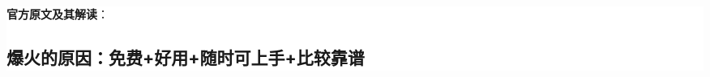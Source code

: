 























































































**<strong>官方原文及其解读**</strong>：

## **<strong><strong>爆火的原因**</strong>**<strong>：**</strong>**<strong>免费+好用+随时可上手**</strong>**<strong>+比较靠谱**</strong></strong>
